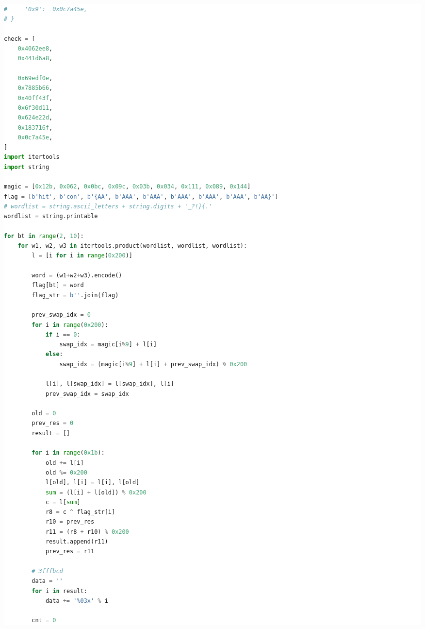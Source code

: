 ```python
#     '0x9':  0x0c7a45e,
# }

check = [
    0x4062ee8,
    0x441d6a8,

    0x69edf0e,
    0x7885b66,
    0x40ff43f,
    0x6f30d11,
    0x624e22d,
    0x183716f,
    0x0c7a45e,
]
import itertools
import string

magic = [0x12b, 0x062, 0x0bc, 0x09c, 0x03b, 0x034, 0x111, 0x089, 0x144]
flag = [b'hit', b'con', b'{AA', b'AAA', b'AAA', b'AAA', b'AAA', b'AAA', b'AA}']
# wordlist = string.ascii_letters + string.digits + '_?!}{.'
wordlist = string.printable

for bt in range(2, 10):
    for w1, w2, w3 in itertools.product(wordlist, wordlist, wordlist):
        l = [i for i in range(0x200)]

        word = (w1+w2+w3).encode()
        flag[bt] = word
        flag_str = b''.join(flag)

        prev_swap_idx = 0
        for i in range(0x200):
            if i == 0:
                swap_idx = magic[i%9] + l[i]
            else:
                swap_idx = (magic[i%9] + l[i] + prev_swap_idx) % 0x200

            l[i], l[swap_idx] = l[swap_idx], l[i]
            prev_swap_idx = swap_idx

        old = 0
        prev_res = 0
        result = []

        for i in range(0x1b):
            old += l[i]
            old %= 0x200
            l[old], l[i] = l[i], l[old]
            sum = (l[i] + l[old]) % 0x200
            c = l[sum]
            r8 = c ^ flag_str[i]
            r10 = prev_res
            r11 = (r8 + r10) % 0x200
            result.append(r11)
            prev_res = r11

        # 3fffbcd
        data = ''
        for i in result:
            data += '%03x' % i

        cnt = 0
```
